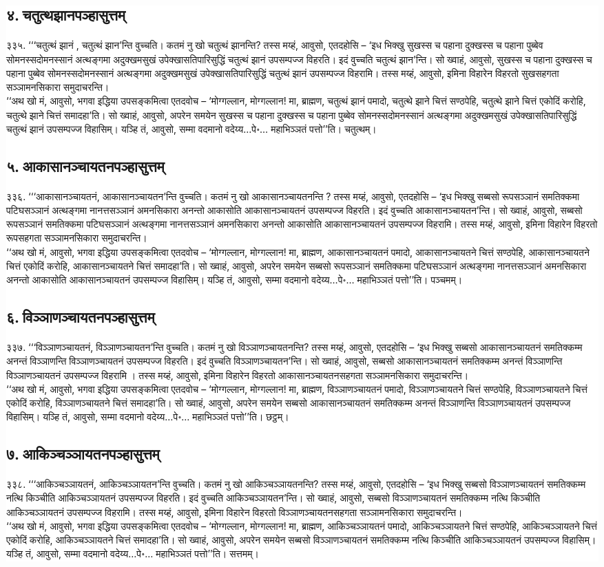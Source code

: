 
## ४. चतुत्थझानपञ्हासुत्तम्

३३५. ‘‘‘चतुत्थं झानं , चतुत्थं झान’न्ति वुच्चति। कतमं नु खो चतुत्थं झानन्ति? तस्स मय्हं, आवुसो, एतदहोसि – ‘इध भिक्खु सुखस्स च पहाना दुक्खस्स च पहाना पुब्बेव सोमनस्सदोमनस्सानं अत्थङ्गमा अदुक्खमसुखं उपेक्खासतिपारिसुद्धिं चतुत्थं झानं उपसम्पज्ज विहरति। इदं वुच्चति चतुत्थं झान’न्ति। सो ख्वाहं, आवुसो, सुखस्स च पहाना दुक्खस्स च पहाना पुब्बेव सोमनस्सदोमनस्सानं अत्थङ्गमा अदुक्खमसुखं उपेक्खासतिपारिसुद्धिं चतुत्थं झानं उपसम्पज्ज विहरामि। तस्स मय्हं, आवुसो, इमिना विहारेन विहरतो सुखसहगता सञ्ञामनसिकारा समुदाचरन्ति।  
‘‘अथ खो मं, आवुसो, भगवा इद्धिया उपसङ्कमित्वा एतदवोच – ‘मोग्गल्लान, मोग्गल्लान! मा, ब्राह्मण, चतुत्थं झानं पमादो, चतुत्थे झाने चित्तं सण्ठपेहि, चतुत्थे झाने चित्तं एकोदिं करोहि, चतुत्थे झाने चित्तं समादहा’ति। सो ख्वाहं, आवुसो, अपरेन समयेन सुखस्स च पहाना दुक्खस्स च पहाना पुब्बेव सोमनस्सदोमनस्सानं अत्थङ्गमा अदुक्खमसुखं उपेक्खासतिपारिसुद्धिं चतुत्थं झानं उपसम्पज्ज विहासिम्। यञ्हि तं, आवुसो, सम्मा वदमानो वदेय्य…पे॰… महाभिञ्ञतं पत्तो’’ति। चतुत्थम्।  


## ५. आकासानञ्चायतनपञ्हासुत्तम्

३३६. ‘‘‘आकासानञ्चायतनं, आकासानञ्चायतन’न्ति वुच्चति। कतमं नु खो आकासानञ्चायतनन्ति ? तस्स मय्हं, आवुसो, एतदहोसि – ‘इध भिक्खु सब्बसो रूपसञ्ञानं समतिक्कमा पटिघसञ्ञानं अत्थङ्गमा नानत्तसञ्ञानं अमनसिकारा अनन्तो आकासोति आकासानञ्चायतनं उपसम्पज्ज विहरति। इदं वुच्चति आकासानञ्चायतन’न्ति। सो ख्वाहं, आवुसो, सब्बसो रूपसञ्ञानं समतिक्कमा पटिघसञ्ञानं अत्थङ्गमा नानत्तसञ्ञानं अमनसिकारा अनन्तो आकासोति आकासानञ्चायतनं उपसम्पज्ज विहरामि। तस्स मय्हं, आवुसो, इमिना विहारेन विहरतो रूपसहगता सञ्ञामनसिकारा समुदाचरन्ति।  
‘‘अथ खो मं, आवुसो, भगवा इद्धिया उपसङ्कमित्वा एतदवोच – ‘मोग्गल्लान, मोग्गल्लान! मा, ब्राह्मण, आकासानञ्चायतनं पमादो, आकासानञ्चायतने चित्तं सण्ठपेहि, आकासानञ्चायतने चित्तं एकोदिं करोहि, आकासानञ्चायतने चित्तं समादहा’ति। सो ख्वाहं, आवुसो, अपरेन समयेन सब्बसो रूपसञ्ञानं समतिक्कमा पटिघसञ्ञानं अत्थङ्गमा नानत्तसञ्ञानं अमनसिकारा अनन्तो आकासोति आकासानञ्चायतनं उपसम्पज्ज विहासिम्। यञ्हि तं, आवुसो, सम्मा वदमानो वदेय्य…पे॰… महाभिञ्ञतं पत्तो’’ति। पञ्चमम्।  


## ६. विञ्ञाणञ्चायतनपञ्हासुत्तम्

३३७. ‘‘‘विञ्ञाणञ्चायतनं, विञ्ञाणञ्चायतन’न्ति वुच्चति। कतमं नु खो विञ्ञाणञ्चायतनन्ति? तस्स मय्हं, आवुसो, एतदहोसि – ‘इध भिक्खु सब्बसो आकासानञ्चायतनं समतिक्कम्म अनन्तं विञ्ञाणन्ति विञ्ञाणञ्चायतनं उपसम्पज्ज विहरति। इदं वुच्चति विञ्ञाणञ्चायतन’न्ति। सो ख्वाहं, आवुसो, सब्बसो आकासानञ्चायतनं समतिक्कम्म अनन्तं विञ्ञाणन्ति विञ्ञाणञ्चायतनं उपसम्पज्ज विहरामि । तस्स मय्हं, आवुसो, इमिना विहारेन विहरतो आकासानञ्चायतनसहगता सञ्ञामनसिकारा समुदाचरन्ति।  
‘‘अथ खो मं, आवुसो, भगवा इद्धिया उपसङ्कमित्वा एतदवोच – ‘मोग्गल्लान, मोग्गल्लान! मा, ब्राह्मण, विञ्ञाणञ्चायतनं पमादो, विञ्ञाणञ्चायतने चित्तं सण्ठपेहि, विञ्ञाणञ्चायतने चित्तं एकोदिं करोहि, विञ्ञाणञ्चायतने चित्तं समादहा’ति। सो ख्वाहं, आवुसो, अपरेन समयेन सब्बसो आकासानञ्चायतनं समतिक्कम्म अनन्तं विञ्ञाणन्ति विञ्ञाणञ्चायतनं उपसम्पज्ज विहासिम्। यञ्हि तं, आवुसो, सम्मा वदमानो वदेय्य…पे॰… महाभिञ्ञतं पत्तो’’ति। छट्ठम्।  


## ७. आकिञ्चञ्ञायतनपञ्हासुत्तम्

३३८. ‘‘‘आकिञ्चञ्ञायतनं, आकिञ्चञ्ञायतन’न्ति वुच्चति। कतमं नु खो आकिञ्चञ्ञायतनन्ति? तस्स मय्हं, आवुसो, एतदहोसि – ‘इध भिक्खु सब्बसो विञ्ञाणञ्चायतनं समतिक्कम्म नत्थि किञ्चीति आकिञ्चञ्ञायतनं उपसम्पज्ज विहरति। इदं वुच्चति आकिञ्चञ्ञायतन’न्ति। सो ख्वाहं, आवुसो, सब्बसो विञ्ञाणञ्चायतनं समतिक्कम्म नत्थि किञ्चीति आकिञ्चञ्ञायतनं उपसम्पज्ज विहरामि। तस्स मय्हं, आवुसो, इमिना विहारेन विहरतो विञ्ञाणञ्चायतनसहगता सञ्ञामनसिकारा समुदाचरन्ति।  
‘‘अथ खो मं, आवुसो, भगवा इद्धिया उपसङ्कमित्वा एतदवोच – ‘मोग्गल्लान, मोग्गल्लान! मा, ब्राह्मण, आकिञ्चञ्ञायतनं पमादो, आकिञ्चञ्ञायतने चित्तं सण्ठपेहि, आकिञ्चञ्ञायतने चित्तं एकोदिं करोहि, आकिञ्चञ्ञायतने चित्तं समादहा’ति। सो ख्वाहं, आवुसो, अपरेन समयेन सब्बसो विञ्ञाणञ्चायतनं समतिक्कम्म नत्थि किञ्चीति आकिञ्चञ्ञायतनं उपसम्पज्ज विहासिम्। यञ्हि तं, आवुसो, सम्मा वदमानो वदेय्य…पे॰… महाभिञ्ञतं पत्तो’’ति। सत्तमम्।  
